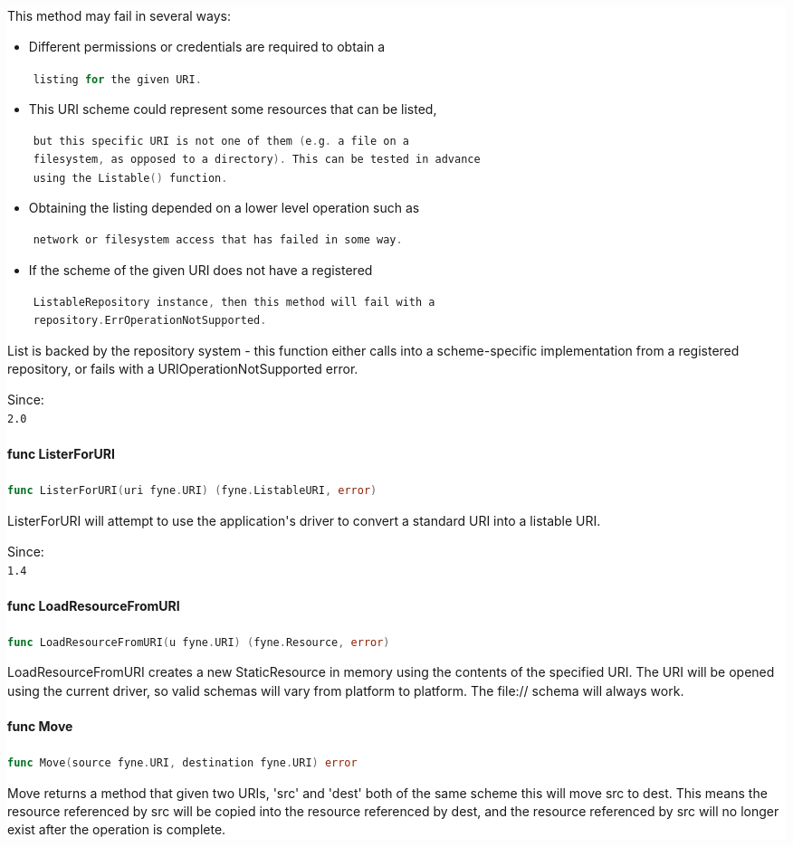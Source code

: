 This method may fail in several ways:

* Different permissions or credentials are required to obtain a

```go
    listing for the given URI.
```

* This URI scheme could represent some resources that can be listed,

```go
    but this specific URI is not one of them (e.g. a file on a
    filesystem, as opposed to a directory). This can be tested in advance
    using the Listable() function.
```

* Obtaining the listing depended on a lower level operation such as

```go
    network or filesystem access that has failed in some way.
```

* If the scheme of the given URI does not have a registered

```go
    ListableRepository instance, then this method will fail with a
    repository.ErrOperationNotSupported.
```

List is backed by the repository system - this function either calls into a scheme-specific implementation from a registered repository, or fails with a URIOperationNotSupported error.


<div class="since">Since: <code>
2.0</code></div>

#### func  ListerForURI

```go
func ListerForURI(uri fyne.URI) (fyne.ListableURI, error)
```
ListerForURI will attempt to use the application's driver to convert a standard URI into a listable URI.


<div class="since">Since: <code>
1.4</code></div>

#### func  LoadResourceFromURI

```go
func LoadResourceFromURI(u fyne.URI) (fyne.Resource, error)
```
LoadResourceFromURI creates a new StaticResource in memory using the contents of the specified URI. The URI will be opened using the current driver, so valid schemas will vary from platform to platform. The file:// schema will always work.

#### func  Move

```go
func Move(source fyne.URI, destination fyne.URI) error
```
Move returns a method that given two URIs, 'src' and 'dest' both of the same scheme this will move src to dest. This means the resource referenced by src will be copied into the resource referenced by dest, and the resource referenced by src will no longer exist after the operation is complete.
